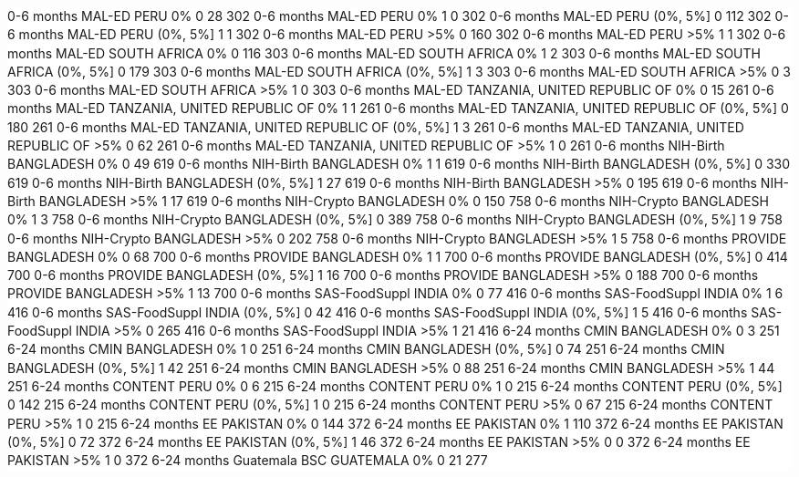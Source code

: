 0-6 months    MAL-ED          PERU                           0%                 0       28    302
0-6 months    MAL-ED          PERU                           0%                 1        0    302
0-6 months    MAL-ED          PERU                           (0%, 5%]           0      112    302
0-6 months    MAL-ED          PERU                           (0%, 5%]           1        1    302
0-6 months    MAL-ED          PERU                           >5%                0      160    302
0-6 months    MAL-ED          PERU                           >5%                1        1    302
0-6 months    MAL-ED          SOUTH AFRICA                   0%                 0      116    303
0-6 months    MAL-ED          SOUTH AFRICA                   0%                 1        2    303
0-6 months    MAL-ED          SOUTH AFRICA                   (0%, 5%]           0      179    303
0-6 months    MAL-ED          SOUTH AFRICA                   (0%, 5%]           1        3    303
0-6 months    MAL-ED          SOUTH AFRICA                   >5%                0        3    303
0-6 months    MAL-ED          SOUTH AFRICA                   >5%                1        0    303
0-6 months    MAL-ED          TANZANIA, UNITED REPUBLIC OF   0%                 0       15    261
0-6 months    MAL-ED          TANZANIA, UNITED REPUBLIC OF   0%                 1        1    261
0-6 months    MAL-ED          TANZANIA, UNITED REPUBLIC OF   (0%, 5%]           0      180    261
0-6 months    MAL-ED          TANZANIA, UNITED REPUBLIC OF   (0%, 5%]           1        3    261
0-6 months    MAL-ED          TANZANIA, UNITED REPUBLIC OF   >5%                0       62    261
0-6 months    MAL-ED          TANZANIA, UNITED REPUBLIC OF   >5%                1        0    261
0-6 months    NIH-Birth       BANGLADESH                     0%                 0       49    619
0-6 months    NIH-Birth       BANGLADESH                     0%                 1        1    619
0-6 months    NIH-Birth       BANGLADESH                     (0%, 5%]           0      330    619
0-6 months    NIH-Birth       BANGLADESH                     (0%, 5%]           1       27    619
0-6 months    NIH-Birth       BANGLADESH                     >5%                0      195    619
0-6 months    NIH-Birth       BANGLADESH                     >5%                1       17    619
0-6 months    NIH-Crypto      BANGLADESH                     0%                 0      150    758
0-6 months    NIH-Crypto      BANGLADESH                     0%                 1        3    758
0-6 months    NIH-Crypto      BANGLADESH                     (0%, 5%]           0      389    758
0-6 months    NIH-Crypto      BANGLADESH                     (0%, 5%]           1        9    758
0-6 months    NIH-Crypto      BANGLADESH                     >5%                0      202    758
0-6 months    NIH-Crypto      BANGLADESH                     >5%                1        5    758
0-6 months    PROVIDE         BANGLADESH                     0%                 0       68    700
0-6 months    PROVIDE         BANGLADESH                     0%                 1        1    700
0-6 months    PROVIDE         BANGLADESH                     (0%, 5%]           0      414    700
0-6 months    PROVIDE         BANGLADESH                     (0%, 5%]           1       16    700
0-6 months    PROVIDE         BANGLADESH                     >5%                0      188    700
0-6 months    PROVIDE         BANGLADESH                     >5%                1       13    700
0-6 months    SAS-FoodSuppl   INDIA                          0%                 0       77    416
0-6 months    SAS-FoodSuppl   INDIA                          0%                 1        6    416
0-6 months    SAS-FoodSuppl   INDIA                          (0%, 5%]           0       42    416
0-6 months    SAS-FoodSuppl   INDIA                          (0%, 5%]           1        5    416
0-6 months    SAS-FoodSuppl   INDIA                          >5%                0      265    416
0-6 months    SAS-FoodSuppl   INDIA                          >5%                1       21    416
6-24 months   CMIN            BANGLADESH                     0%                 0        3    251
6-24 months   CMIN            BANGLADESH                     0%                 1        0    251
6-24 months   CMIN            BANGLADESH                     (0%, 5%]           0       74    251
6-24 months   CMIN            BANGLADESH                     (0%, 5%]           1       42    251
6-24 months   CMIN            BANGLADESH                     >5%                0       88    251
6-24 months   CMIN            BANGLADESH                     >5%                1       44    251
6-24 months   CONTENT         PERU                           0%                 0        6    215
6-24 months   CONTENT         PERU                           0%                 1        0    215
6-24 months   CONTENT         PERU                           (0%, 5%]           0      142    215
6-24 months   CONTENT         PERU                           (0%, 5%]           1        0    215
6-24 months   CONTENT         PERU                           >5%                0       67    215
6-24 months   CONTENT         PERU                           >5%                1        0    215
6-24 months   EE              PAKISTAN                       0%                 0      144    372
6-24 months   EE              PAKISTAN                       0%                 1      110    372
6-24 months   EE              PAKISTAN                       (0%, 5%]           0       72    372
6-24 months   EE              PAKISTAN                       (0%, 5%]           1       46    372
6-24 months   EE              PAKISTAN                       >5%                0        0    372
6-24 months   EE              PAKISTAN                       >5%                1        0    372
6-24 months   Guatemala BSC   GUATEMALA                      0%                 0       21    277